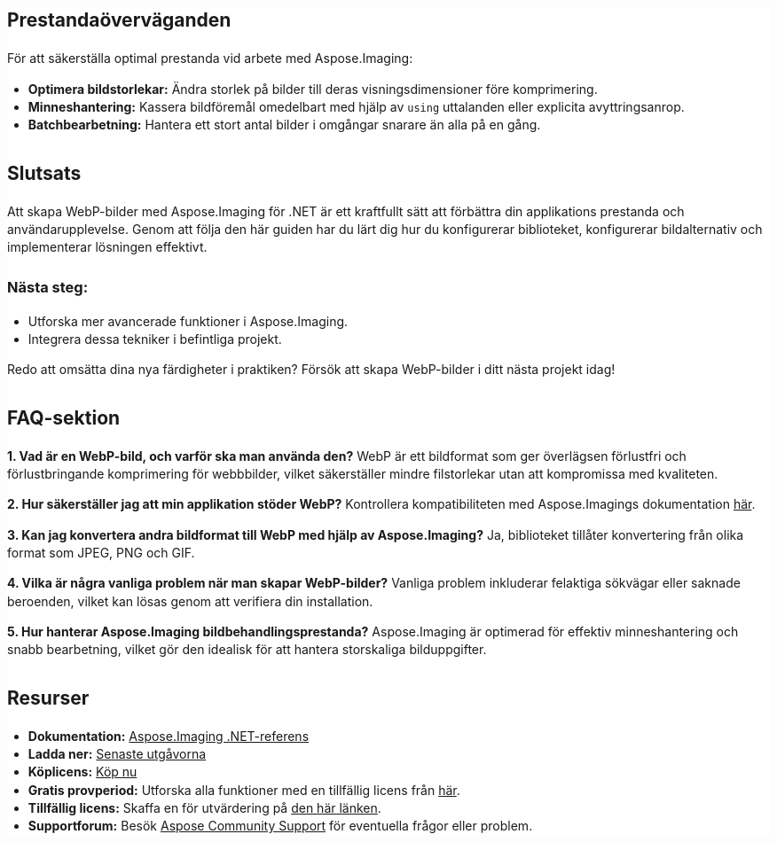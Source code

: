 ## Prestandaöverväganden

För att säkerställa optimal prestanda vid arbete med Aspose.Imaging:
- **Optimera bildstorlekar:** Ändra storlek på bilder till deras visningsdimensioner före komprimering.
- **Minneshantering:** Kassera bildföremål omedelbart med hjälp av `using` uttalanden eller explicita avyttringsanrop.
- **Batchbearbetning:** Hantera ett stort antal bilder i omgångar snarare än alla på en gång.

## Slutsats

Att skapa WebP-bilder med Aspose.Imaging för .NET är ett kraftfullt sätt att förbättra din applikations prestanda och användarupplevelse. Genom att följa den här guiden har du lärt dig hur du konfigurerar biblioteket, konfigurerar bildalternativ och implementerar lösningen effektivt.

### Nästa steg:
- Utforska mer avancerade funktioner i Aspose.Imaging.
- Integrera dessa tekniker i befintliga projekt.

Redo att omsätta dina nya färdigheter i praktiken? Försök att skapa WebP-bilder i ditt nästa projekt idag!

## FAQ-sektion

**1. Vad är en WebP-bild, och varför ska man använda den?**
WebP är ett bildformat som ger överlägsen förlustfri och förlustbringande komprimering för webbbilder, vilket säkerställer mindre filstorlekar utan att kompromissa med kvaliteten.

**2. Hur säkerställer jag att min applikation stöder WebP?**
Kontrollera kompatibiliteten med Aspose.Imagings dokumentation [här](https://reference.aspose.com/imaging/net/).

**3. Kan jag konvertera andra bildformat till WebP med hjälp av Aspose.Imaging?**
Ja, biblioteket tillåter konvertering från olika format som JPEG, PNG och GIF.

**4. Vilka är några vanliga problem när man skapar WebP-bilder?**
Vanliga problem inkluderar felaktiga sökvägar eller saknade beroenden, vilket kan lösas genom att verifiera din installation.

**5. Hur hanterar Aspose.Imaging bildbehandlingsprestanda?**
Aspose.Imaging är optimerad för effektiv minneshantering och snabb bearbetning, vilket gör den idealisk för att hantera storskaliga bilduppgifter.

## Resurser

- **Dokumentation:** [Aspose.Imaging .NET-referens](https://reference.aspose.com/imaging/net/)
- **Ladda ner:** [Senaste utgåvorna](https://releases.aspose.com/imaging/net/)
- **Köplicens:** [Köp nu](https://purchase.aspose.com/buy)
- **Gratis provperiod:** Utforska alla funktioner med en tillfällig licens från [här](https://releases.aspose.com/imaging/net/).
- **Tillfällig licens:** Skaffa en för utvärdering på [den här länken](https://purchase.aspose.com/temporary-license/).
- **Supportforum:** Besök [Aspose Community Support](https://forum.aspose.com/c/imaging/10) för eventuella frågor eller problem.
